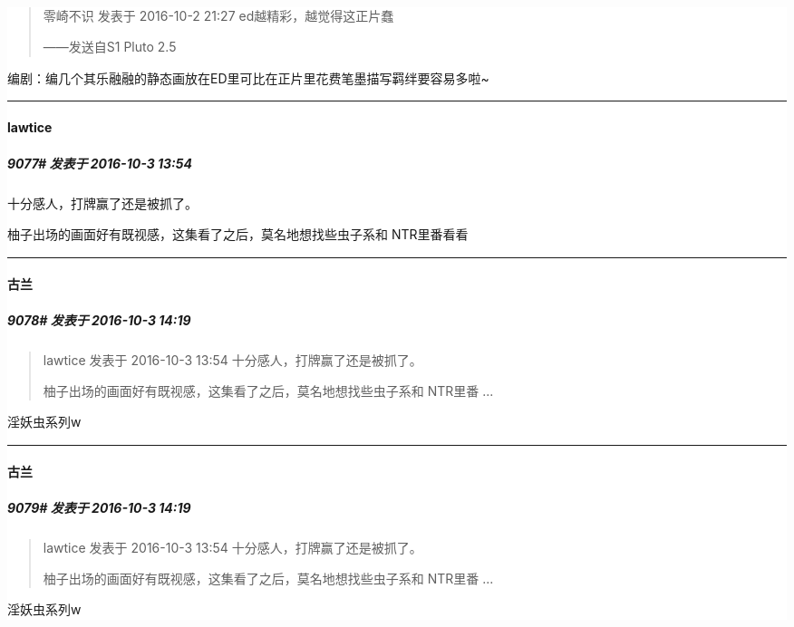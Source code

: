

<blockquote>零崎不识 发表于 2016-10-2 21:27
ed越精彩，越觉得这正片蠢


——发送自S1 Pluto 2.5</blockquote>
编剧：编几个其乐融融的静态画放在ED里可比在正片里花费笔墨描写羁绊要容易多啦~ 







-----

####  lawtice  
##### 9077#       发表于 2016-10-3 13:54




十分感人，打牌赢了还是被抓了。

柚子出场的画面好有既视感，这集看了之后，莫名地想找些虫子系和 NTR里番看看







-----

####  古兰  
##### 9078#       发表于 2016-10-3 14:19



<blockquote>lawtice 发表于 2016-10-3 13:54
十分感人，打牌赢了还是被抓了。

柚子出场的画面好有既视感，这集看了之后，莫名地想找些虫子系和 NTR里番 ...</blockquote>
淫妖虫系列w







-----

####  古兰  
##### 9079#       发表于 2016-10-3 14:19



<blockquote>lawtice 发表于 2016-10-3 13:54
十分感人，打牌赢了还是被抓了。

柚子出场的画面好有既视感，这集看了之后，莫名地想找些虫子系和 NTR里番 ...</blockquote>
淫妖虫系列w




